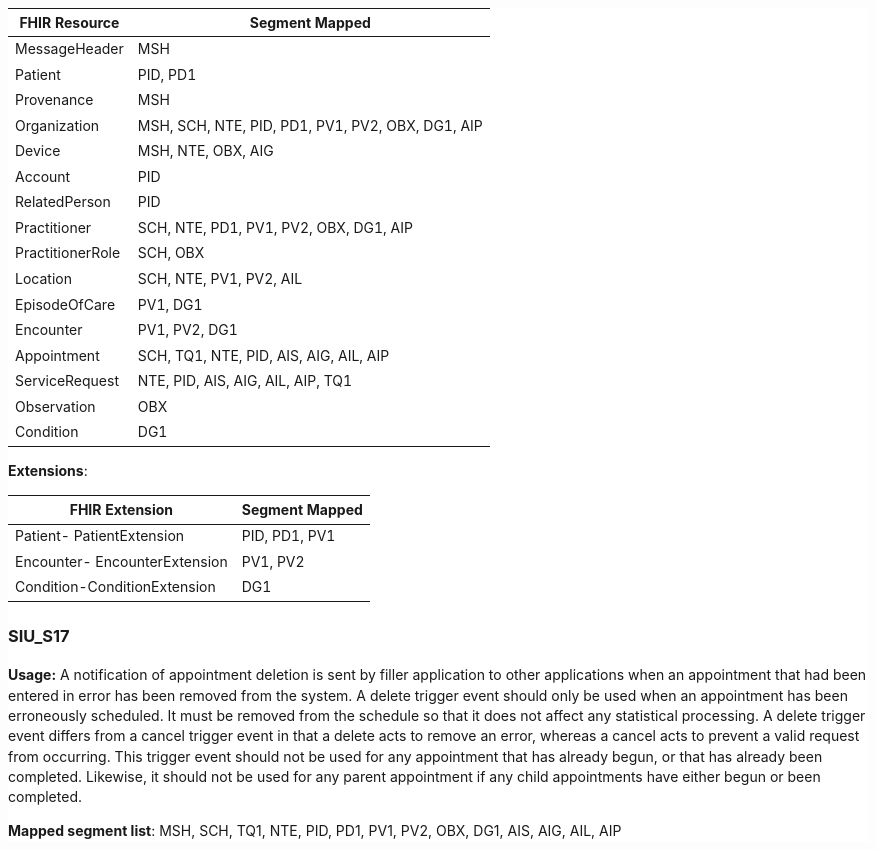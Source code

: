 |     FHIR Resource         |     Segment Mapped                                        |
|---------------------------|-----------------------------------------------------------|
|     MessageHeader         |     MSH                                                   |
|     Patient               |     PID, PD1                                              |
|     Provenance            |     MSH                                                   |
|     Organization          |     MSH, SCH,   NTE, PID, PD1, PV1, PV2, OBX, DG1, AIP    |
|     Device                |     MSH, NTE,   OBX, AIG                                  |
|     Account               |     PID                                                   |
|     RelatedPerson         |     PID                                                   |
|     Practitioner          |     SCH, NTE,   PD1, PV1, PV2, OBX, DG1, AIP              |
|     PractitionerRole      |     SCH, OBX                                              |
|     Location              |     SCH, NTE,   PV1, PV2, AIL                             |
|     EpisodeOfCare         |     PV1, DG1                                              |
|     Encounter             |     PV1, PV2, DG1                                         |
|     Appointment           |     SCH, TQ1,   NTE, PID, AIS, AIG, AIL, AIP              |
|     ServiceRequest        |     NTE, PID,   AIS, AIG, AIL, AIP, TQ1                   |
|     Observation           |     OBX                                                   |
|     Condition             |     DG1                                                   |

**Extensions**:

|     FHIR Extension                     |     Segment Mapped    |
|----------------------------------------|-----------------------|
|     Patient-   PatientExtension        |     PID, PD1, PV1     |
|     Encounter-   EncounterExtension    |     PV1, PV2          |
|     Condition-ConditionExtension       |     DG1               |

### SIU_S17

**Usage:** A notification of appointment deletion is sent by filler application to other applications when an appointment that had been entered in error has been removed from the system. A delete trigger event should only be used when an appointment has been erroneously scheduled. It must be removed from the schedule so that it does not affect any statistical processing. A delete trigger event differs from a cancel trigger event in that a delete acts to remove an error, whereas a cancel acts to prevent a valid request from occurring. This trigger event should not be used for any appointment that has already begun, or that has already been completed. Likewise, it should not be used for any parent appointment if any child appointments have either begun or been completed.

**Mapped segment list**: MSH, SCH, TQ1, NTE, PID, PD1, PV1, PV2, OBX, DG1, AIS, AIG, AIL, AIP
